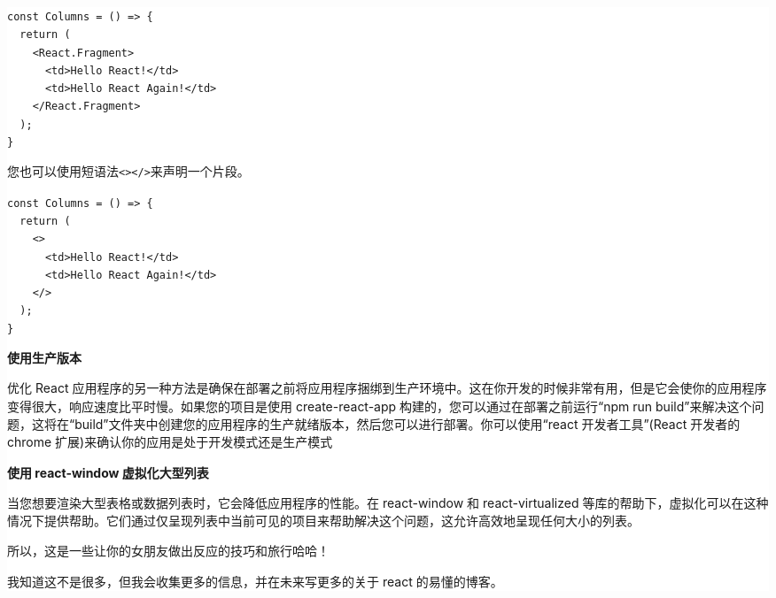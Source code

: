 ```
const Columns = () => {
  return (
    <React.Fragment>
      <td>Hello React!</td>
      <td>Hello React Again!</td>
    </React.Fragment>
  );
}
```

您也可以使用短语法`<></>`来声明一个片段。

```
const Columns = () => {
  return (
    <>
      <td>Hello React!</td>
      <td>Hello React Again!</td>
    </>
  );
}
```

**使用生产版本**

优化 React 应用程序的另一种方法是确保在部署之前将应用程序捆绑到生产环境中。这在你开发的时候非常有用，但是它会使你的应用程序变得很大，响应速度比平时慢。如果您的项目是使用 create-react-app 构建的，您可以通过在部署之前运行“npm run build”来解决这个问题，这将在“build”文件夹中创建您的应用程序的生产就绪版本，然后您可以进行部署。你可以使用“react 开发者工具”(React 开发者的 chrome 扩展)来确认你的应用是处于开发模式还是生产模式

**使用 react-window 虚拟化大型列表**

当您想要渲染大型表格或数据列表时，它会降低应用程序的性能。在 react-window 和 react-virtualized 等库的帮助下，虚拟化可以在这种情况下提供帮助。它们通过仅呈现列表中当前可见的项目来帮助解决这个问题，这允许高效地呈现任何大小的列表。

所以，这是一些让你的女朋友做出反应的技巧和旅行哈哈！

我知道这不是很多，但我会收集更多的信息，并在未来写更多的关于 react 的易懂的博客。